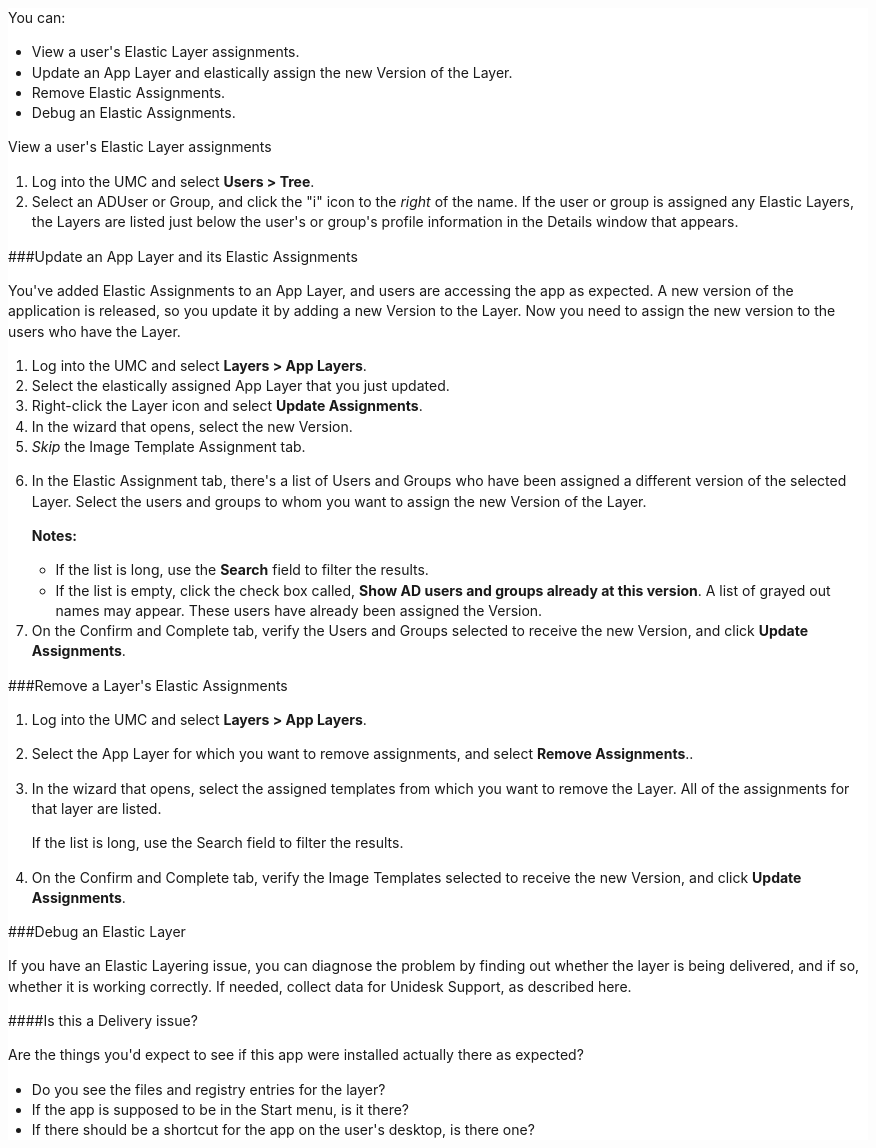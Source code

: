 You can: 

<ul>            <li>View a user's Elastic Layer assignments.</li>            <li>Update  an App Layer and elastically assign the new Version of the Layer. </li>            <li>Remove Elastic Assignments.</li>            <li>Debug an Elastic Assignments.</li>        </ul>

View a user's Elastic Layer assignments<a name="View"></a>

<ol>            <li>Log into the UMC and select <b>Users > Tree</b>.</li>            <li>Select an ADUser or Group, and click the "i" icon to the <i>right</i> of the name. If the user or group is assigned any Elastic Layers, the Layers are listed just below the user's or group's profile information in the Details window that appears.</li>        </ol>

###Update an App Layer and its Elastic Assignments<a name="Update"></a>

You've added Elastic Assignments to an App Layer, and users are accessing the app as expected. A new version of the application is released, so you update it by adding a new Version to the Layer. Now you need to assign the new version to the users who have the Layer.

<ol>            <li>Log into the UMC and select <b>Layers > App Layers</b>.</li>            <li>Select the elastically assigned App Layer that you just updated.</li>            <li>Right-click the Layer icon and select <b>Update Assignments</b>.</li>            <li>In the wizard that opens, select the new Version.</li>            <li><i>Skip</i> the Image Template Assignment tab.</li>            <li>                <p>In the Elastic Assignment tab, there's a list of Users and Groups who have been assigned a different version of the selected Layer. Select the users and groups to whom you want to assign the new Version of the Layer. </p>                <p><b>Notes:</b> </p>                <ul>                    <li>If the list is long, use the <b>Search</b> field to filter the results. </li>                    <li>If the list is empty, click the check box called, <b>Show AD users and groups already at this version</b>. A list of grayed out names may appear. These users have already been assigned the Version.</li>                </ul>            </li>            <li>On the Confirm and Complete tab, verify the Users and Groups selected to receive the new Version, and click <b>Update Assignments</b>.</li>        </ol>

###Remove a Layer's Elastic Assignments<a name="Remove"></a>

<ol>            <li>                <p>Log into the UMC and select <b>Layers > App Layers</b>.</p>            </li>            <li>                <p>Select the App Layer for which you want to remove assignments, and select <b>Remove Assignments</b>..</p>            </li>            <li>                <p>In the wizard that opens, select the assigned templates from which you want to remove the Layer. All of the assignments for that layer are listed.</p>                <p>If the list is long, use the Search field to filter the results. </p>            </li>            <li>On the Confirm and Complete tab, verify the Image Templates selected to receive the new Version, and click <b>Update Assignments</b>.</li>        </ol>

###Debug an Elastic Layer<a name="Debuggin"></a>

If you have an Elastic Layering issue, you can diagnose the problem by finding out whether the layer is being delivered, and if so, whether it is working correctly. If needed, collect data for Unidesk Support, as described here.

####Is this a Delivery issue?

Are the things you'd expect to see if this app were installed actually there as expected?

<ul>            <li>Do you see the files and registry entries for the layer?</li>            <li>If the app is supposed to be in the Start menu, is it there?</li>            <li>If there should be a shortcut for the app on the user's desktop, is there one?</li>        </ul>
